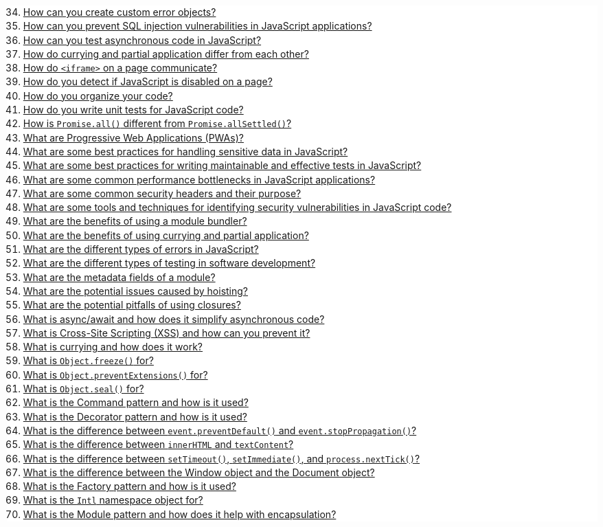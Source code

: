 34. [How can you create custom error objects?](#how-can-you-create-custom-error-objects)
35. [How can you prevent SQL injection vulnerabilities in JavaScript applications?](#how-can-you-prevent-sql-injection-vulnerabilities-in-javascript-applications)
36. [How can you test asynchronous code in JavaScript?](#how-can-you-test-asynchronous-code-in-javascript)
37. [How do currying and partial application differ from each other?](#how-do-currying-and-partial-application-differ-from-each-other)
38. [How do `<iframe>` on a page communicate?](#how-do-iframe-on-a-page-communicate)
39. [How do you detect if JavaScript is disabled on a page?](#how-do-you-detect-if-javascript-is-disabled-on-a-page)
40. [How do you organize your code?](#how-do-you-organize-your-code)
41. [How do you write unit tests for JavaScript code?](#how-do-you-write-unit-tests-for-javascript-code)
42. [How is `Promise.all()` different from `Promise.allSettled()`?](#how-is-promiseall-different-from-promiseallsettled)
43. [What are Progressive Web Applications (PWAs)?](#what-are-progressive-web-applications-pwas)
44. [What are some best practices for handling sensitive data in JavaScript?](#what-are-some-best-practices-for-handling-sensitive-data-in-javascript)
45. [What are some best practices for writing maintainable and effective tests in JavaScript?](#what-are-some-best-practices-for-writing-maintainable-and-effective-tests-in-javascript)
46. [What are some common performance bottlenecks in JavaScript applications?](#what-are-some-common-performance-bottlenecks-in-javascript-applications)
47. [What are some common security headers and their purpose?](#what-are-some-common-security-headers-and-their-purpose)
48. [What are some tools and techniques for identifying security vulnerabilities in JavaScript code?](#what-are-some-tools-and-techniques-for-identifying-security-vulnerabilities-in-javascript-code)
49. [What are the benefits of using a module bundler?](#what-are-the-benefits-of-using-a-module-bundler)
50. [What are the benefits of using currying and partial application?](#what-are-the-benefits-of-using-currying-and-partial-application)
51. [What are the different types of errors in JavaScript?](#what-are-the-different-types-of-errors-in-javascript)
52. [What are the different types of testing in software development?](#what-are-the-different-types-of-testing-in-software-development)
53. [What are the metadata fields of a module?](#what-are-the-metadata-fields-of-a-module)
54. [What are the potential issues caused by hoisting?](#what-are-the-potential-issues-caused-by-hoisting)
55. [What are the potential pitfalls of using closures?](#what-are-the-potential-pitfalls-of-using-closures)
56. [What is async/await and how does it simplify asynchronous code?](#what-is-asyncawait-and-how-does-it-simplify-asynchronous-code)
57. [What is Cross-Site Scripting (XSS) and how can you prevent it?](#what-is-cross-site-scripting-xss-and-how-can-you-prevent-it)
58. [What is currying and how does it work?](#what-is-currying-and-how-does-it-work)
59. [What is `Object.freeze()` for?](#what-is-objectfreeze-for)
60. [What is `Object.preventExtensions()` for?](#what-is-objectpreventextensions-for)
61. [What is `Object.seal()` for?](#what-is-objectseal-for)
62. [What is the Command pattern and how is it used?](#what-is-the-command-pattern-and-how-is-it-used)
63. [What is the Decorator pattern and how is it used?](#what-is-the-decorator-pattern-and-how-is-it-used)
64. [What is the difference between `event.preventDefault()` and `event.stopPropagation()`?](#what-is-the-difference-between-eventpreventdefault-and-eventstoppropagation)
65. [What is the difference between `innerHTML` and `textContent`?](#what-is-the-difference-between-innerhtml-and-textcontent)
66. [What is the difference between `setTimeout()`, `setImmediate()`, and `process.nextTick()`?](#what-is-the-difference-between-settimeout-setimmediate-and-processnexttick)
67. [What is the difference between the Window object and the Document object?](#what-is-the-difference-between-the-window-object-and-the-document-object)
68. [What is the Factory pattern and how is it used?](#what-is-the-factory-pattern-and-how-is-it-used)
69. [What is the `Intl` namespace object for?](#what-is-the-intl-namespace-object-for)
70. [What is the Module pattern and how does it help with encapsulation?](#what-is-the-module-pattern-and-how-does-it-help-with-encapsulation)